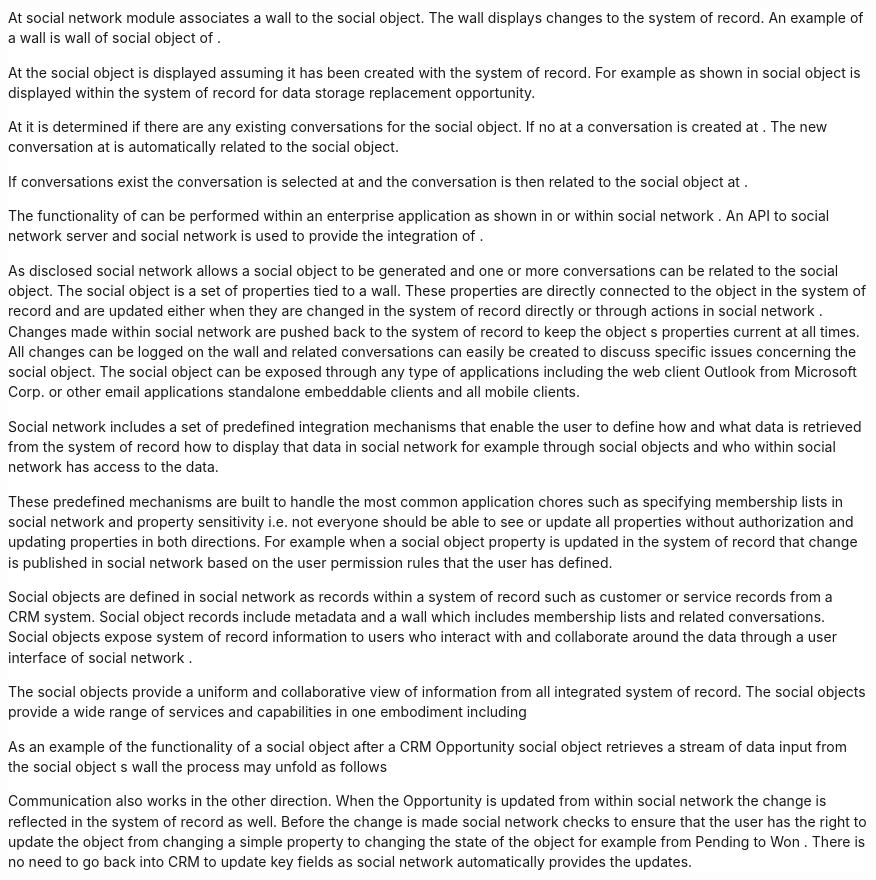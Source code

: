 At social network module associates a wall to the social object. The wall displays changes to the system of record. An example of a wall is wall of social object of .

At the social object is displayed assuming it has been created with the system of record. For example as shown in social object is displayed within the system of record for data storage replacement opportunity.

At it is determined if there are any existing conversations for the social object. If no at a conversation is created at . The new conversation at is automatically related to the social object.

If conversations exist the conversation is selected at and the conversation is then related to the social object at .

The functionality of can be performed within an enterprise application as shown in or within social network . An API to social network server and social network is used to provide the integration of .

As disclosed social network allows a social object to be generated and one or more conversations can be related to the social object. The social object is a set of properties tied to a wall. These properties are directly connected to the object in the system of record and are updated either when they are changed in the system of record directly or through actions in social network . Changes made within social network are pushed back to the system of record to keep the object s properties current at all times. All changes can be logged on the wall and related conversations can easily be created to discuss specific issues concerning the social object. The social object can be exposed through any type of applications including the web client Outlook from Microsoft Corp. or other email applications standalone embeddable clients and all mobile clients.

Social network includes a set of predefined integration mechanisms that enable the user to define how and what data is retrieved from the system of record how to display that data in social network for example through social objects and who within social network has access to the data.

These predefined mechanisms are built to handle the most common application chores such as specifying membership lists in social network and property sensitivity i.e. not everyone should be able to see or update all properties without authorization and updating properties in both directions. For example when a social object property is updated in the system of record that change is published in social network based on the user permission rules that the user has defined.

Social objects are defined in social network as records within a system of record such as customer or service records from a CRM system. Social object records include metadata and a wall which includes membership lists and related conversations. Social objects expose system of record information to users who interact with and collaborate around the data through a user interface of social network .

The social objects provide a uniform and collaborative view of information from all integrated system of record. The social objects provide a wide range of services and capabilities in one embodiment including 

As an example of the functionality of a social object after a CRM Opportunity social object retrieves a stream of data input from the social object s wall the process may unfold as follows 

Communication also works in the other direction. When the Opportunity is updated from within social network the change is reflected in the system of record as well. Before the change is made social network checks to ensure that the user has the right to update the object from changing a simple property to changing the state of the object for example from Pending to Won . There is no need to go back into CRM to update key fields as social network automatically provides the updates.
